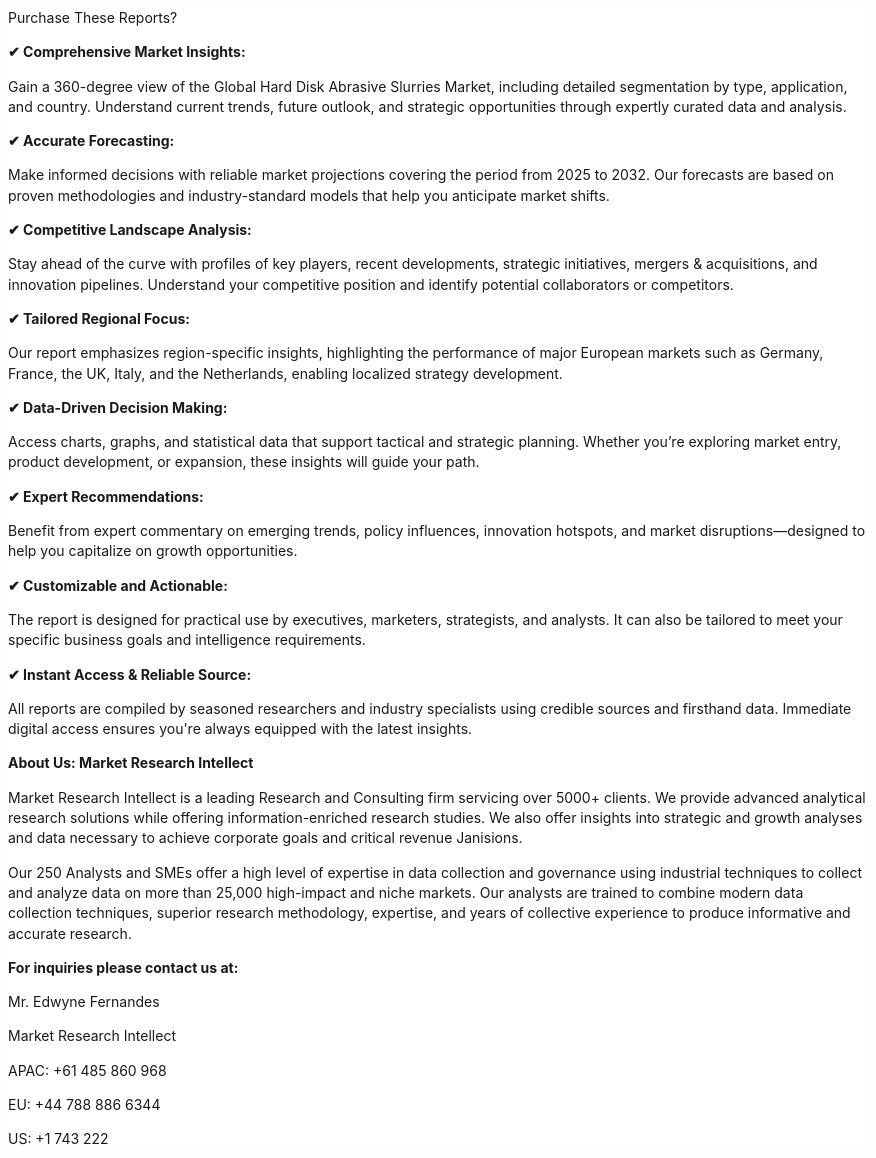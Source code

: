 Purchase These Reports?</h2><p><strong>✔ Comprehensive Market Insights:</strong></p><p>Gain a 360-degree view of the Global Hard Disk Abrasive Slurries Market, including detailed segmentation by type, application, and country. Understand current trends, future outlook, and strategic opportunities through expertly curated data and analysis.</p><p><strong>✔ Accurate Forecasting:</strong></p><p>Make informed decisions with reliable market projections covering the period from 2025 to 2032. Our forecasts are based on proven methodologies and industry-standard models that help you anticipate market shifts.</p><p><strong>✔ Competitive Landscape Analysis:</strong></p><p>Stay ahead of the curve with profiles of key players, recent developments, strategic initiatives, mergers &amp; acquisitions, and innovation pipelines. Understand your competitive position and identify potential collaborators or competitors.</p><p><strong>✔ Tailored Regional Focus:</strong></p><p>Our report emphasizes region-specific insights, highlighting the performance of major European markets such as Germany, France, the UK, Italy, and the Netherlands, enabling localized strategy development.</p><p><strong>✔ Data-Driven Decision Making:</strong></p><p>Access charts, graphs, and statistical data that support tactical and strategic planning. Whether you&rsquo;re exploring market entry, product development, or expansion, these insights will guide your path.</p><p><strong>✔ Expert Recommendations:</strong></p><p>Benefit from expert commentary on emerging trends, policy influences, innovation hotspots, and market disruptions&mdash;designed to help you capitalize on growth opportunities.</p><p><strong>✔ Customizable and Actionable:</strong></p><p>The report is designed for practical use by executives, marketers, strategists, and analysts. It can also be tailored to meet your specific business goals and intelligence requirements.</p><p><strong>✔ Instant Access &amp; Reliable Source:</strong></p><p>All reports are compiled by seasoned researchers and industry specialists using credible sources and firsthand data. Immediate digital access ensures you're always equipped with the latest insights.</p><p><strong><span class="font-[700]">About Us: Market Research Intellect</span></strong></p><p><span class="">Market Research Intellect is a leading Research and Consulting firm servicing over 5000+ clients. We provide advanced analytical research solutions while offering information-enriched research studies.&nbsp;</span>We also offer insights into strategic and growth analyses and data necessary to achieve corporate goals and critical revenue Janisions.</p><p><span class="">Our 250 Analysts and SMEs offer a high level of expertise in data collection and governance using industrial techniques to collect and analyze data on more than 25,000 high-impact and niche markets. Our analysts are trained to combine modern data collection techniques, superior research methodology, expertise, and years of collective experience to produce informative and accurate research.</span></p><p><strong>For inquiries please contact us at:</strong></p><p>Mr. Edwyne Fernandes</p><p>Market Research Intellect</p><p>APAC: +61 485 860 968</p><p>EU: +44 788 886 6344</p><p>US: +1 743 222